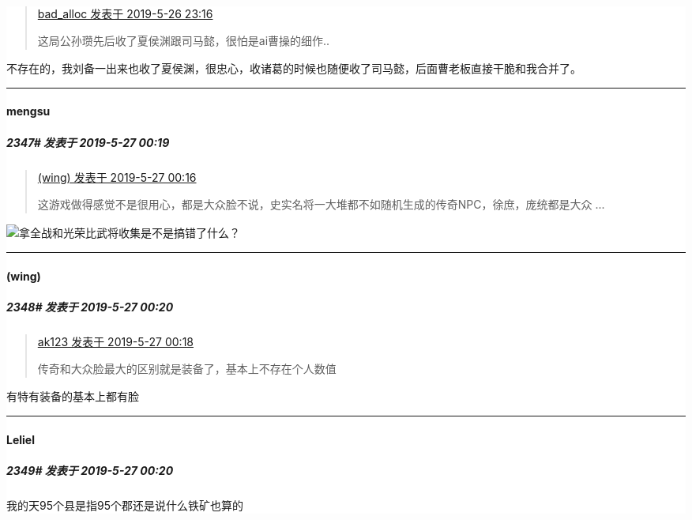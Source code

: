 

<blockquote><a href="httphttps://bbs.saraba1st.com/2b/forum.php?mod=redirect&amp;goto=findpost&amp;pid=43864166&amp;ptid=1574255" target="_blank">bad_alloc 发表于 2019-5-26 23:16</a>

这局公孙瓒先后收了夏侯渊跟司马懿，很怕是ai曹操的细作..</blockquote>
不存在的，我刘备一出来也收了夏侯渊，很忠心，收诸葛的时候也随便收了司马懿，后面曹老板直接干脆和我合并了。







-----

####  mengsu  
##### 2347#       发表于 2019-5-27 00:19



<blockquote><a href="httphttps://bbs.saraba1st.com/2b/forum.php?mod=redirect&amp;goto=findpost&amp;pid=43864809&amp;ptid=1574255" target="_blank">(wing) 发表于 2019-5-27 00:16</a>

这游戏做得感觉不是很用心，都是大众脸不说，史实名将一大堆都不如随机生成的传奇NPC，徐庶，庞统都是大众 ...</blockquote>
<img src="https://static.saraba1st.com/image/smiley/face2017/037.png" referrerpolicy="no-referrer">拿全战和光荣比武将收集是不是搞错了什么？







-----

####  (wing)  
##### 2348#       发表于 2019-5-27 00:20



<blockquote><a href="httphttps://bbs.saraba1st.com/2b/forum.php?mod=redirect&amp;goto=findpost&amp;pid=43864822&amp;ptid=1574255" target="_blank">ak123 发表于 2019-5-27 00:18</a>

传奇和大众脸最大的区别就是装备了，基本上不存在个人数值</blockquote>
有特有装备的基本上都有脸







-----

####  Leliel  
##### 2349#       发表于 2019-5-27 00:20




我的天95个县是指95个郡还是说什么铁矿也算的






